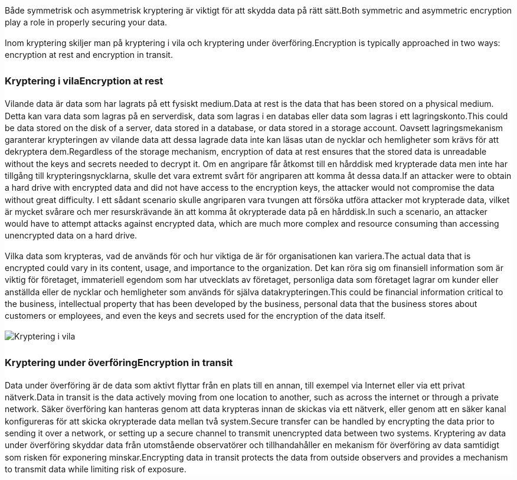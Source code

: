 <span data-ttu-id="e8653-118">Både symmetrisk och asymmetrisk kryptering är viktigt för att skydda data på rätt sätt.</span><span class="sxs-lookup"><span data-stu-id="e8653-118">Both symmetric and asymmetric encryption play a role in properly securing your data.</span></span> 

<span data-ttu-id="e8653-119">Inom kryptering skiljer man på kryptering i vila och kryptering under överföring.</span><span class="sxs-lookup"><span data-stu-id="e8653-119">Encryption is typically approached in two ways: encryption at rest and encryption in transit.</span></span>

### <a name="encryption-at-rest"></a><span data-ttu-id="e8653-120">Kryptering i vila</span><span class="sxs-lookup"><span data-stu-id="e8653-120">Encryption at rest</span></span>

<span data-ttu-id="e8653-121">Vilande data är data som har lagrats på ett fysiskt medium.</span><span class="sxs-lookup"><span data-stu-id="e8653-121">Data at rest is the data that has been stored on a physical medium.</span></span> <span data-ttu-id="e8653-122">Detta kan vara data som lagras på en serverdisk, data som lagras i en databas eller data som lagras i ett lagringskonto.</span><span class="sxs-lookup"><span data-stu-id="e8653-122">This could be data stored on the disk of a server, data stored in a database, or data stored in a storage account.</span></span> <span data-ttu-id="e8653-123">Oavsett lagringsmekanism garanterar krypteringen av vilande data att dessa lagrade data inte kan läsas utan de nycklar och hemligheter som krävs för att dekryptera dem.</span><span class="sxs-lookup"><span data-stu-id="e8653-123">Regardless of the storage mechanism, encryption of data at rest ensures that the stored data is unreadable without the keys and secrets needed to decrypt it.</span></span> <span data-ttu-id="e8653-124">Om en angripare får åtkomst till en hårddisk med krypterade data men inte har tillgång till krypteringsnycklarna, skulle det vara extremt svårt för angriparen att komma åt dessa data.</span><span class="sxs-lookup"><span data-stu-id="e8653-124">If an attacker were to obtain a hard drive with encrypted data and did not have access to the encryption keys, the attacker would not compromise the data without great difficulty.</span></span> <span data-ttu-id="e8653-125">I ett sådant scenario skulle angriparen vara tvungen att försöka utföra attacker mot krypterade data, vilket är mycket svårare och mer resurskrävande än att komma åt okrypterade data på en hårddisk.</span><span class="sxs-lookup"><span data-stu-id="e8653-125">In such a scenario, an attacker would have to attempt attacks against encrypted data, which are much more complex and resource consuming than accessing unencrypted data on a hard drive.</span></span>

<span data-ttu-id="e8653-126">Vilka data som krypteras, vad de används för och hur viktiga de är för organisationen kan variera.</span><span class="sxs-lookup"><span data-stu-id="e8653-126">The actual data that is encrypted could vary in its content, usage, and importance to the organization.</span></span> <span data-ttu-id="e8653-127">Det kan röra sig om finansiell information som är viktig för företaget, immateriell egendom som har utvecklats av företaget, personliga data som företaget lagrar om kunder eller anställda eller de nycklar och hemligheter som används för själva datakrypteringen.</span><span class="sxs-lookup"><span data-stu-id="e8653-127">This could be financial information critical to the business, intellectual property that has been developed by the business, personal data that the business stores about customers or employees, and even the keys and secrets used for the encryption of the data itself.</span></span>

![Kryptering i vila](../media-draft/encryption-at-rest.png)

### <a name="encryption-in-transit"></a><span data-ttu-id="e8653-129">Kryptering under överföring</span><span class="sxs-lookup"><span data-stu-id="e8653-129">Encryption in transit</span></span>

<span data-ttu-id="e8653-130">Data under överföring är de data som aktivt flyttar från en plats till en annan, till exempel via Internet eller via ett privat nätverk.</span><span class="sxs-lookup"><span data-stu-id="e8653-130">Data in transit is the data actively moving from one location to another, such as across the internet or through a private network.</span></span> <span data-ttu-id="e8653-131">Säker överföring kan hanteras genom att data krypteras innan de skickas via ett nätverk, eller genom att en säker kanal konfigureras för att skicka okrypterade data mellan två system.</span><span class="sxs-lookup"><span data-stu-id="e8653-131">Secure transfer can be handled by encrypting the data prior to sending it over a network, or setting up a secure channel to transmit unencrypted data between two systems.</span></span> <span data-ttu-id="e8653-132">Kryptering av data under överföring skyddar data från utomstående observatörer och tillhandahåller en mekanism för överföring av data samtidigt som risken för exponering minskar.</span><span class="sxs-lookup"><span data-stu-id="e8653-132">Encrypting data in transit protects the data from outside observers and provides a mechanism to transmit data while limiting risk of exposure.</span></span> 

